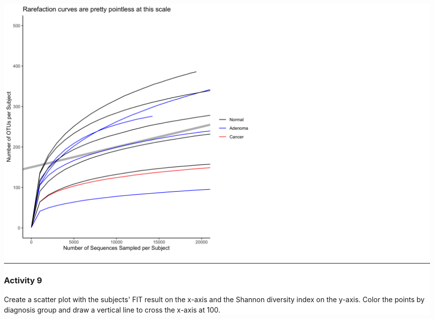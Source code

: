<img src="assets/images/06_line_plots//unnamed-chunk-43-1.png" title="plot of chunk unnamed-chunk-43" alt="plot of chunk unnamed-chunk-43" width="504" />

---

### Activity 9
Create a scatter plot with the subjects' FIT result on the x-axis and the Shannon diversity index on the y-axis. Color the points by diagnosis group and draw a vertical line to cross the x-axis at 100.
